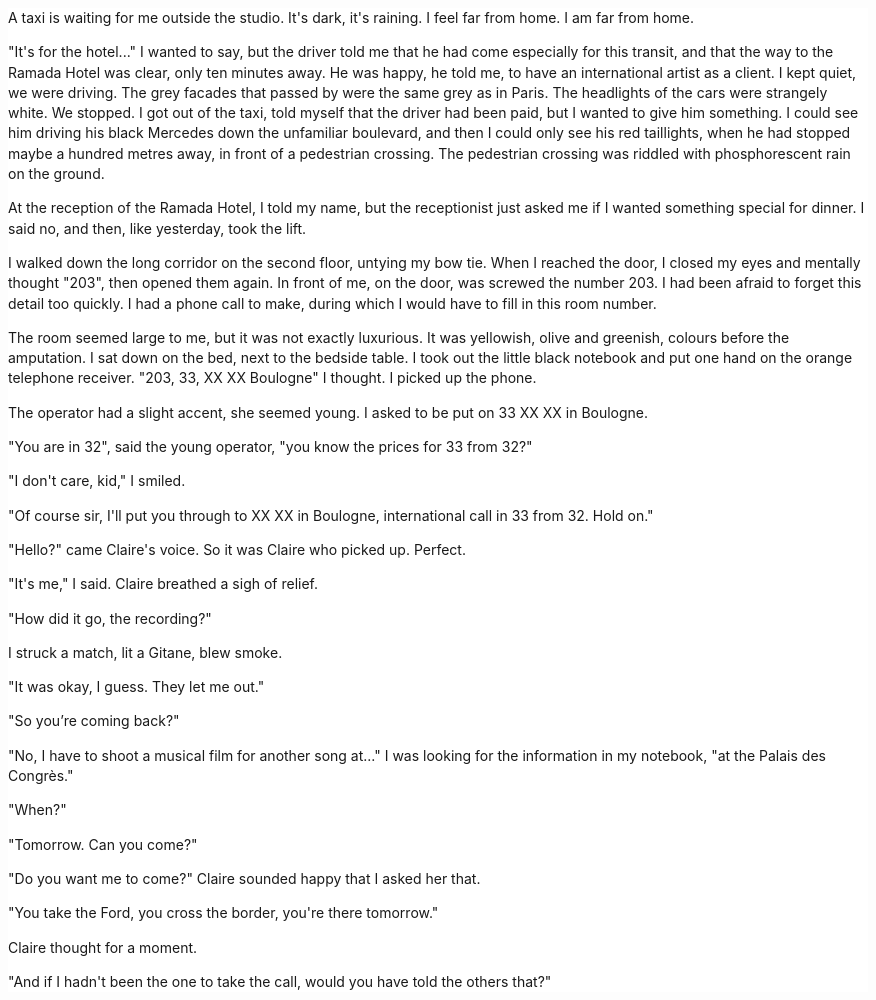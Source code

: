 A taxi is waiting for me outside the studio. It's dark, it's raining. I feel far from home. I am far from home.

"It's for the hotel..." I wanted to say, but the driver told me that he had come especially for this transit, and that the way to the Ramada Hotel was clear, only ten minutes away. He was happy, he told me, to have an international artist as a client. I kept quiet, we were driving. The grey facades that passed by were the same grey as in Paris. The headlights of the cars were strangely white. We stopped. I got out of the taxi, told myself that the driver had been paid, but I wanted to give him something. I could see him driving his black Mercedes down the unfamiliar boulevard, and then I could only see his red taillights, when he had stopped maybe a hundred metres away, in front of a pedestrian crossing. The pedestrian crossing was riddled with phosphorescent rain on the ground.

At the reception of the Ramada Hotel, I told my name, but the receptionist just asked me if I wanted something special for dinner. I said no, and then, like yesterday, took the lift.

I walked down the long corridor on the second floor, untying my bow tie. When I reached the door, I closed my eyes and mentally thought "203", then opened them again. In front of me, on the door, was screwed the number 203. I had been afraid to forget this detail too quickly. I had a phone call to make, during which I would have to fill in this room number.

The room seemed large to me, but it was not exactly luxurious. It was yellowish, olive and greenish, colours before the amputation. I sat down on the bed, next to the bedside table. I took out the little black notebook and put one hand on the orange telephone receiver. "203, 33, XX XX Boulogne" I thought. I picked up the phone.

The operator had a slight accent, she seemed young. I asked to be put on 33 XX XX in Boulogne.

"You are in 32", said the young operator, "you know the prices for 33 from 32?"

"I don't care, kid," I smiled.

"Of course sir, I'll put you through to XX XX in Boulogne, international call in 33 from 32. Hold on."

"Hello?" came Claire's voice. So it was Claire who picked up. Perfect.

"It's me," I said. Claire breathed a sigh of relief.

"How did it go, the recording?"

I struck a match, lit a Gitane, blew smoke.

"It was okay, I guess. They let me out."

"So you’re coming back?"

"No, I have to shoot a musical film for another song at..." I was looking for the information in my notebook, "at the Palais des Congrès."

"When?"

"Tomorrow. Can you come?"

"Do you want me to come?" Claire sounded happy that I asked her that.

"You take the Ford, you cross the border, you're there tomorrow."

Claire thought for a moment.

"And if I hadn't been the one to take the call, would you have told the others that?"
